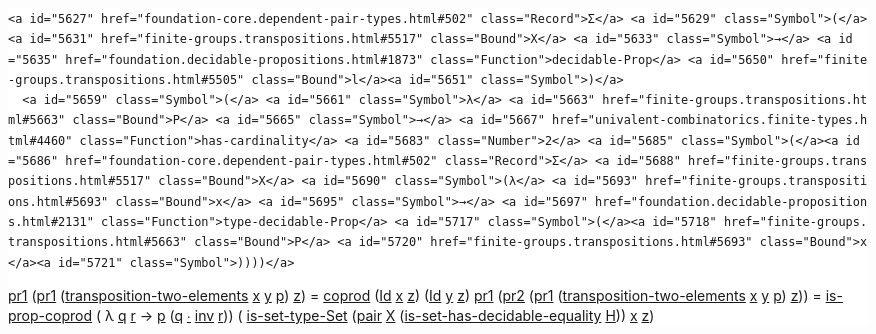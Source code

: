     <a id="5627" href="foundation-core.dependent-pair-types.html#502" class="Record">Σ</a> <a id="5629" class="Symbol">(</a> <a id="5631" href="finite-groups.transpositions.html#5517" class="Bound">X</a> <a id="5633" class="Symbol">→</a> <a id="5635" href="foundation.decidable-propositions.html#1873" class="Function">decidable-Prop</a> <a id="5650" href="finite-groups.transpositions.html#5505" class="Bound">l</a><a id="5651" class="Symbol">)</a>
      <a id="5659" class="Symbol">(</a> <a id="5661" class="Symbol">λ</a> <a id="5663" href="finite-groups.transpositions.html#5663" class="Bound">P</a> <a id="5665" class="Symbol">→</a> <a id="5667" href="univalent-combinatorics.finite-types.html#4460" class="Function">has-cardinality</a> <a id="5683" class="Number">2</a> <a id="5685" class="Symbol">(</a><a id="5686" href="foundation-core.dependent-pair-types.html#502" class="Record">Σ</a> <a id="5688" href="finite-groups.transpositions.html#5517" class="Bound">X</a> <a id="5690" class="Symbol">(λ</a> <a id="5693" href="finite-groups.transpositions.html#5693" class="Bound">x</a> <a id="5695" class="Symbol">→</a> <a id="5697" href="foundation.decidable-propositions.html#2131" class="Function">type-decidable-Prop</a> <a id="5717" class="Symbol">(</a><a id="5718" href="finite-groups.transpositions.html#5663" class="Bound">P</a> <a id="5720" href="finite-groups.transpositions.html#5693" class="Bound">x</a><a id="5721" class="Symbol">))))</a>
  <a id="5728" href="foundation-core.dependent-pair-types.html#592" class="Field">pr1</a> <a id="5732" class="Symbol">(</a><a id="5733" href="foundation-core.dependent-pair-types.html#592" class="Field">pr1</a> <a id="5737" class="Symbol">(</a><a id="5738" href="finite-groups.transpositions.html#5569" class="Function">transposition-two-elements</a> <a id="5765" href="finite-groups.transpositions.html#5765" class="Bound">x</a> <a id="5767" href="finite-groups.transpositions.html#5767" class="Bound">y</a> <a id="5769" href="finite-groups.transpositions.html#5769" class="Bound">p</a><a id="5770" class="Symbol">)</a> <a id="5772" href="finite-groups.transpositions.html#5772" class="Bound">z</a><a id="5773" class="Symbol">)</a> <a id="5775" class="Symbol">=</a> <a id="5777" href="foundation.coproduct-types.html#1168" class="Datatype">coprod</a> <a id="5784" class="Symbol">(</a><a id="5785" href="foundation-core.identity-types.html#641" class="Datatype">Id</a> <a id="5788" href="finite-groups.transpositions.html#5765" class="Bound">x</a> <a id="5790" href="finite-groups.transpositions.html#5772" class="Bound">z</a><a id="5791" class="Symbol">)</a> <a id="5793" class="Symbol">(</a><a id="5794" href="foundation-core.identity-types.html#641" class="Datatype">Id</a> <a id="5797" href="finite-groups.transpositions.html#5767" class="Bound">y</a> <a id="5799" href="finite-groups.transpositions.html#5772" class="Bound">z</a><a id="5800" class="Symbol">)</a>
  <a id="5804" href="foundation-core.dependent-pair-types.html#592" class="Field">pr1</a> <a id="5808" class="Symbol">(</a><a id="5809" href="foundation-core.dependent-pair-types.html#604" class="Field">pr2</a> <a id="5813" class="Symbol">(</a><a id="5814" href="foundation-core.dependent-pair-types.html#592" class="Field">pr1</a> <a id="5818" class="Symbol">(</a><a id="5819" href="finite-groups.transpositions.html#5569" class="Function">transposition-two-elements</a> <a id="5846" href="finite-groups.transpositions.html#5846" class="Bound">x</a> <a id="5848" href="finite-groups.transpositions.html#5848" class="Bound">y</a> <a id="5850" href="finite-groups.transpositions.html#5850" class="Bound">p</a><a id="5851" class="Symbol">)</a> <a id="5853" href="finite-groups.transpositions.html#5853" class="Bound">z</a><a id="5854" class="Symbol">))</a> <a id="5857" class="Symbol">=</a>
    <a id="5863" href="foundation.coproduct-types.html#5644" class="Function">is-prop-coprod</a>
      <a id="5884" class="Symbol">(</a> <a id="5886" class="Symbol">λ</a> <a id="5888" href="finite-groups.transpositions.html#5888" class="Bound">q</a> <a id="5890" href="finite-groups.transpositions.html#5890" class="Bound">r</a> <a id="5892" class="Symbol">→</a> <a id="5894" href="finite-groups.transpositions.html#5850" class="Bound">p</a> <a id="5896" class="Symbol">(</a><a id="5897" href="finite-groups.transpositions.html#5888" class="Bound">q</a> <a id="5899" href="foundation-core.identity-types.html#1239" class="Function Operator">∙</a> <a id="5901" href="foundation-core.identity-types.html#1552" class="Function">inv</a> <a id="5905" href="finite-groups.transpositions.html#5890" class="Bound">r</a><a id="5906" class="Symbol">))</a>
      <a id="5915" class="Symbol">(</a> <a id="5917" href="foundation-core.sets.html#1342" class="Function">is-set-type-Set</a> <a id="5933" class="Symbol">(</a><a id="5934" href="foundation-core.dependent-pair-types.html#575" class="InductiveConstructor">pair</a> <a id="5939" href="finite-groups.transpositions.html#5517" class="Bound">X</a> <a id="5941" class="Symbol">(</a><a id="5942" href="foundation.decidable-equality.html#6960" class="Function">is-set-has-decidable-equality</a> <a id="5972" href="finite-groups.transpositions.html#5528" class="Bound">H</a><a id="5973" class="Symbol">))</a> <a id="5976" href="finite-groups.transpositions.html#5846" class="Bound">x</a> <a id="5978" href="finite-groups.transpositions.html#5853" class="Bound">z</a><a id="5979" class="Symbol">)</a>